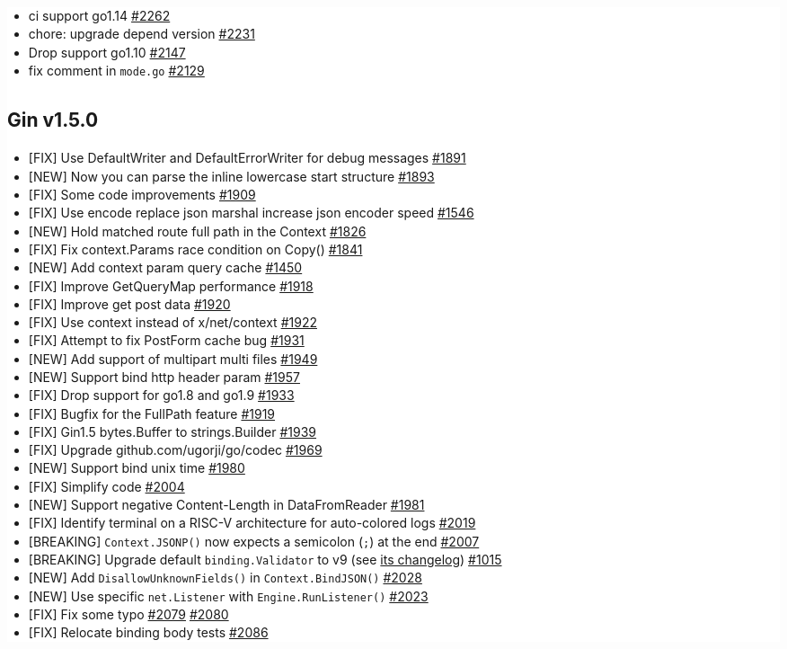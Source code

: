   * ci support go1.14 [#2262](https://github.com/lynxux/goWebFramework/framework/gin/pull/2262)
  * chore: upgrade depend version [#2231](https://github.com/lynxux/goWebFramework/framework/gin/pull/2231)
  * Drop support go1.10 [#2147](https://github.com/lynxux/goWebFramework/framework/gin/pull/2147)
  * fix comment in `mode.go` [#2129](https://github.com/lynxux/goWebFramework/framework/gin/pull/2129)

## Gin v1.5.0

- [FIX] Use DefaultWriter and DefaultErrorWriter for debug messages [#1891](https://github.com/lynxux/goWebFramework/framework/gin/pull/1891)
- [NEW] Now you can parse the inline lowercase start structure [#1893](https://github.com/lynxux/goWebFramework/framework/gin/pull/1893)
- [FIX] Some code improvements [#1909](https://github.com/lynxux/goWebFramework/framework/gin/pull/1909)
- [FIX] Use encode replace json marshal increase json encoder speed [#1546](https://github.com/lynxux/goWebFramework/framework/gin/pull/1546)
- [NEW] Hold matched route full path in the Context [#1826](https://github.com/lynxux/goWebFramework/framework/gin/pull/1826)
- [FIX] Fix context.Params race condition on Copy() [#1841](https://github.com/lynxux/goWebFramework/framework/gin/pull/1841)
- [NEW] Add context param query cache [#1450](https://github.com/lynxux/goWebFramework/framework/gin/pull/1450)
- [FIX] Improve GetQueryMap performance [#1918](https://github.com/lynxux/goWebFramework/framework/gin/pull/1918)
- [FIX] Improve get post data [#1920](https://github.com/lynxux/goWebFramework/framework/gin/pull/1920)
- [FIX] Use context instead of x/net/context [#1922](https://github.com/lynxux/goWebFramework/framework/gin/pull/1922)
- [FIX] Attempt to fix PostForm cache bug [#1931](https://github.com/lynxux/goWebFramework/framework/gin/pull/1931)
- [NEW] Add support of multipart multi files [#1949](https://github.com/lynxux/goWebFramework/framework/gin/pull/1949)
- [NEW] Support bind http header param [#1957](https://github.com/lynxux/goWebFramework/framework/gin/pull/1957)
- [FIX] Drop support for go1.8 and go1.9 [#1933](https://github.com/lynxux/goWebFramework/framework/gin/pull/1933)
- [FIX] Bugfix for the FullPath feature [#1919](https://github.com/lynxux/goWebFramework/framework/gin/pull/1919)
- [FIX] Gin1.5 bytes.Buffer to strings.Builder [#1939](https://github.com/lynxux/goWebFramework/framework/gin/pull/1939)
- [FIX] Upgrade github.com/ugorji/go/codec [#1969](https://github.com/lynxux/goWebFramework/framework/gin/pull/1969)
- [NEW] Support bind unix time [#1980](https://github.com/lynxux/goWebFramework/framework/gin/pull/1980)
- [FIX] Simplify code [#2004](https://github.com/lynxux/goWebFramework/framework/gin/pull/2004)
- [NEW] Support negative Content-Length in DataFromReader [#1981](https://github.com/lynxux/goWebFramework/framework/gin/pull/1981)
- [FIX] Identify terminal on a RISC-V architecture for auto-colored logs [#2019](https://github.com/lynxux/goWebFramework/framework/gin/pull/2019)
- [BREAKING] `Context.JSONP()` now expects a semicolon (`;`) at the end [#2007](https://github.com/lynxux/goWebFramework/framework/gin/pull/2007)
- [BREAKING] Upgrade default `binding.Validator` to v9 (see [its changelog](https://github.com/go-playground/validator/releases/tag/v9.0.0)) [#1015](https://github.com/lynxux/goWebFramework/framework/gin/pull/1015)
- [NEW] Add `DisallowUnknownFields()` in `Context.BindJSON()` [#2028](https://github.com/lynxux/goWebFramework/framework/gin/pull/2028)
- [NEW] Use specific `net.Listener` with `Engine.RunListener()` [#2023](https://github.com/lynxux/goWebFramework/framework/gin/pull/2023)
- [FIX] Fix some typo [#2079](https://github.com/lynxux/goWebFramework/framework/gin/pull/2079) [#2080](https://github.com/lynxux/goWebFramework/framework/gin/pull/2080)
- [FIX] Relocate binding body tests [#2086](https://github.com/lynxux/goWebFramework/framework/gin/pull/2086)